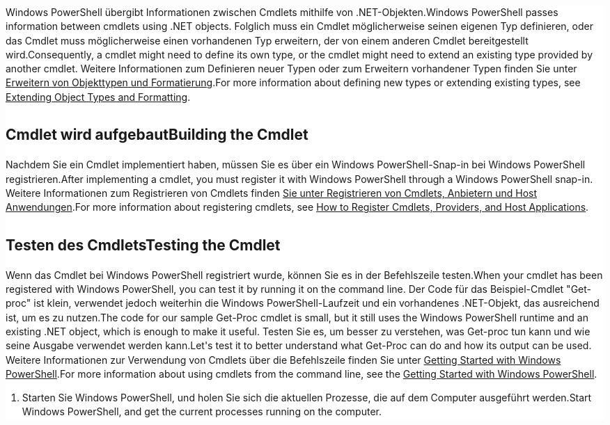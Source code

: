 <span data-ttu-id="f46d7-164">Windows PowerShell übergibt Informationen zwischen Cmdlets mithilfe von .NET-Objekten.</span><span class="sxs-lookup"><span data-stu-id="f46d7-164">Windows PowerShell passes information between cmdlets using .NET objects.</span></span> <span data-ttu-id="f46d7-165">Folglich muss ein Cmdlet möglicherweise seinen eigenen Typ definieren, oder das Cmdlet muss möglicherweise einen vorhandenen Typ erweitern, der von einem anderen Cmdlet bereitgestellt wird.</span><span class="sxs-lookup"><span data-stu-id="f46d7-165">Consequently, a cmdlet might need to define its own type, or the cmdlet might need to extend an existing type provided by another cmdlet.</span></span> <span data-ttu-id="f46d7-166">Weitere Informationen zum Definieren neuer Typen oder zum Erweitern vorhandener Typen finden Sie unter [Erweitern von Objekttypen und Formatierung](/previous-versions//ms714665(v=vs.85)).</span><span class="sxs-lookup"><span data-stu-id="f46d7-166">For more information about defining new types or extending existing types, see [Extending Object Types and Formatting](/previous-versions//ms714665(v=vs.85)).</span></span>

## <a name="building-the-cmdlet"></a><span data-ttu-id="f46d7-167">Cmdlet wird aufgebaut</span><span class="sxs-lookup"><span data-stu-id="f46d7-167">Building the Cmdlet</span></span>

<span data-ttu-id="f46d7-168">Nachdem Sie ein Cmdlet implementiert haben, müssen Sie es über ein Windows PowerShell-Snap-in bei Windows PowerShell registrieren.</span><span class="sxs-lookup"><span data-stu-id="f46d7-168">After implementing a cmdlet, you must register it with Windows PowerShell through a Windows PowerShell snap-in.</span></span> <span data-ttu-id="f46d7-169">Weitere Informationen zum Registrieren von Cmdlets finden [Sie unter Registrieren von Cmdlets, Anbietern und Host Anwendungen](/previous-versions//ms714644(v=vs.85)).</span><span class="sxs-lookup"><span data-stu-id="f46d7-169">For more information about registering cmdlets, see [How to Register Cmdlets, Providers, and Host Applications](/previous-versions//ms714644(v=vs.85)).</span></span>

## <a name="testing-the-cmdlet"></a><span data-ttu-id="f46d7-170">Testen des Cmdlets</span><span class="sxs-lookup"><span data-stu-id="f46d7-170">Testing the Cmdlet</span></span>

<span data-ttu-id="f46d7-171">Wenn das Cmdlet bei Windows PowerShell registriert wurde, können Sie es in der Befehlszeile testen.</span><span class="sxs-lookup"><span data-stu-id="f46d7-171">When your cmdlet has been registered with Windows PowerShell, you can test it by running it on the command line.</span></span> <span data-ttu-id="f46d7-172">Der Code für das Beispiel-Cmdlet "Get-proc" ist klein, verwendet jedoch weiterhin die Windows PowerShell-Laufzeit und ein vorhandenes .NET-Objekt, das ausreichend ist, um es zu nutzen.</span><span class="sxs-lookup"><span data-stu-id="f46d7-172">The code for our sample Get-Proc cmdlet is small, but it still uses the Windows PowerShell runtime and an existing .NET object, which is enough to make it useful.</span></span> <span data-ttu-id="f46d7-173">Testen Sie es, um besser zu verstehen, was Get-proc tun kann und wie seine Ausgabe verwendet werden kann.</span><span class="sxs-lookup"><span data-stu-id="f46d7-173">Let's test it to better understand what Get-Proc can do and how its output can be used.</span></span> <span data-ttu-id="f46d7-174">Weitere Informationen zur Verwendung von Cmdlets über die Befehlszeile finden Sie unter [Getting Started with Windows PowerShell](/powershell/scripting/getting-started/getting-started-with-windows-powershell).</span><span class="sxs-lookup"><span data-stu-id="f46d7-174">For more information about using cmdlets from the command line, see the [Getting Started with Windows PowerShell](/powershell/scripting/getting-started/getting-started-with-windows-powershell).</span></span>

1. <span data-ttu-id="f46d7-175">Starten Sie Windows PowerShell, und holen Sie sich die aktuellen Prozesse, die auf dem Computer ausgeführt werden.</span><span class="sxs-lookup"><span data-stu-id="f46d7-175">Start Windows PowerShell, and get the current processes running on the computer.</span></span>
